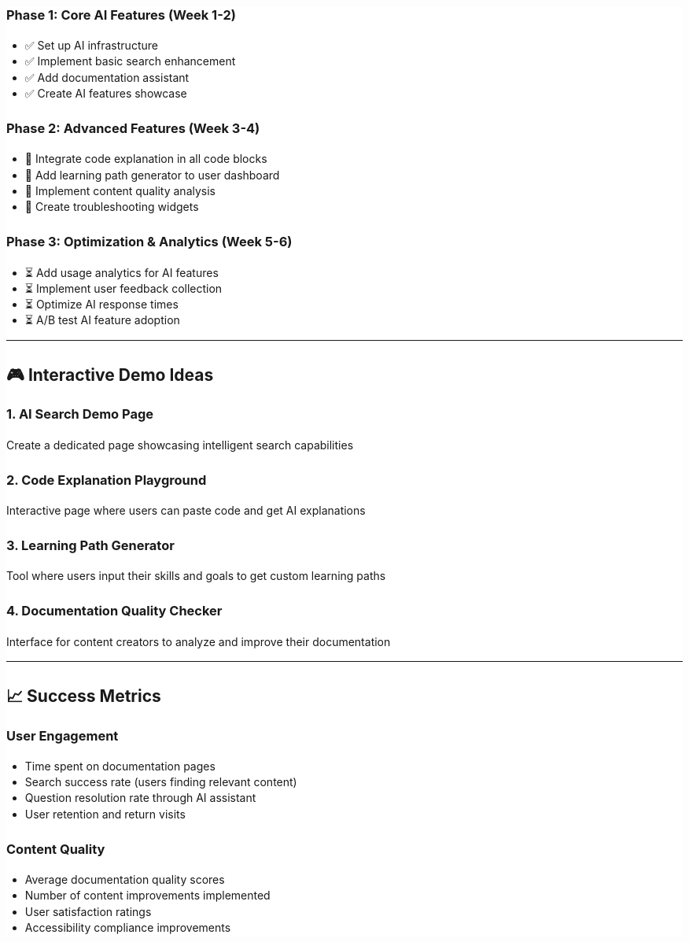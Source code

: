 ### **Phase 1: Core AI Features (Week 1-2)**
- ✅ Set up AI infrastructure
- ✅ Implement basic search enhancement
- ✅ Add documentation assistant
- ✅ Create AI features showcase

### **Phase 2: Advanced Features (Week 3-4)**
- 🔄 Integrate code explanation in all code blocks
- 🔄 Add learning path generator to user dashboard
- 🔄 Implement content quality analysis
- 🔄 Create troubleshooting widgets

### **Phase 3: Optimization & Analytics (Week 5-6)**
- ⏳ Add usage analytics for AI features
- ⏳ Implement user feedback collection
- ⏳ Optimize AI response times
- ⏳ A/B test AI feature adoption

---

## 🎮 **Interactive Demo Ideas**

### **1. AI Search Demo Page**
Create a dedicated page showcasing intelligent search capabilities

### **2. Code Explanation Playground**
Interactive page where users can paste code and get AI explanations

### **3. Learning Path Generator**
Tool where users input their skills and goals to get custom learning paths

### **4. Documentation Quality Checker**
Interface for content creators to analyze and improve their documentation

---

## 📈 **Success Metrics**

### **User Engagement**
- Time spent on documentation pages
- Search success rate (users finding relevant content)
- Question resolution rate through AI assistant
- User retention and return visits

### **Content Quality**
- Average documentation quality scores
- Number of content improvements implemented
- User satisfaction ratings
- Accessibility compliance improvements
